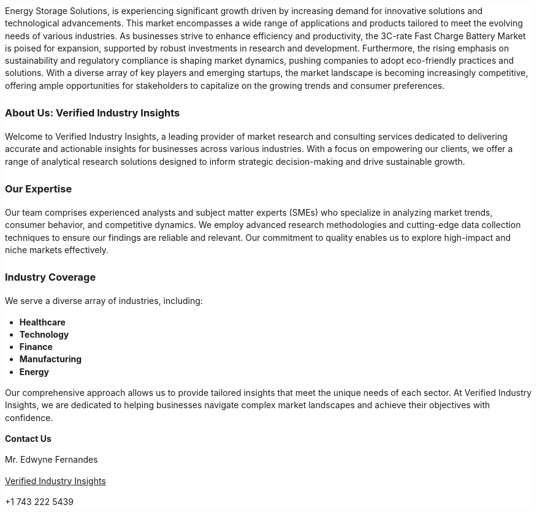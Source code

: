 Energy Storage Solutions, is experiencing significant growth driven by increasing demand for innovative solutions and technological advancements. This market encompasses a wide range of applications and products tailored to meet the evolving needs of various industries. As businesses strive to enhance efficiency and productivity, the 3C-rate Fast Charge Battery Market is poised for expansion, supported by robust investments in research and development. Furthermore, the rising emphasis on sustainability and regulatory compliance is shaping market dynamics, pushing companies to adopt eco-friendly practices and solutions. With a diverse array of key players and emerging startups, the market landscape is becoming increasingly competitive, offering ample opportunities for stakeholders to capitalize on the growing trends and consumer preferences.</p><h3>About Us: Verified Industry Insights</h3><p>Welcome to Verified Industry Insights, a leading provider of market research and consulting services dedicated to delivering accurate and actionable insights for businesses across various industries. With a focus on empowering our clients, we offer a range of analytical research solutions designed to inform strategic decision-making and drive sustainable growth.</p><h3>Our Expertise</h3><p>Our team comprises experienced analysts and subject matter experts (SMEs) who specialize in analyzing market trends, consumer behavior, and competitive dynamics. We employ advanced research methodologies and cutting-edge data collection techniques to ensure our findings are reliable and relevant. Our commitment to quality enables us to explore high-impact and niche markets effectively.</p><h3>Industry Coverage</h3><p>We serve a diverse array of industries, including:</p><ul><li><strong>Healthcare</strong></li><li><strong>Technology</strong></li><li><strong>Finance</strong></li><li><strong>Manufacturing</strong></li><li><strong>Energy</strong></li></ul><p>Our comprehensive approach allows us to provide tailored insights that meet the unique needs of each sector. At Verified Industry Insights, we are dedicated to helping businesses navigate complex market landscapes and achieve their objectives with confidence.</p><p><strong>Contact Us</strong></p><p>Mr. Edwyne Fernandes</p><p><a href="https://www.verifiedindustryinsights.com/">Verified Industry Insights</a></p><p>+1 743 222 5439</p>
